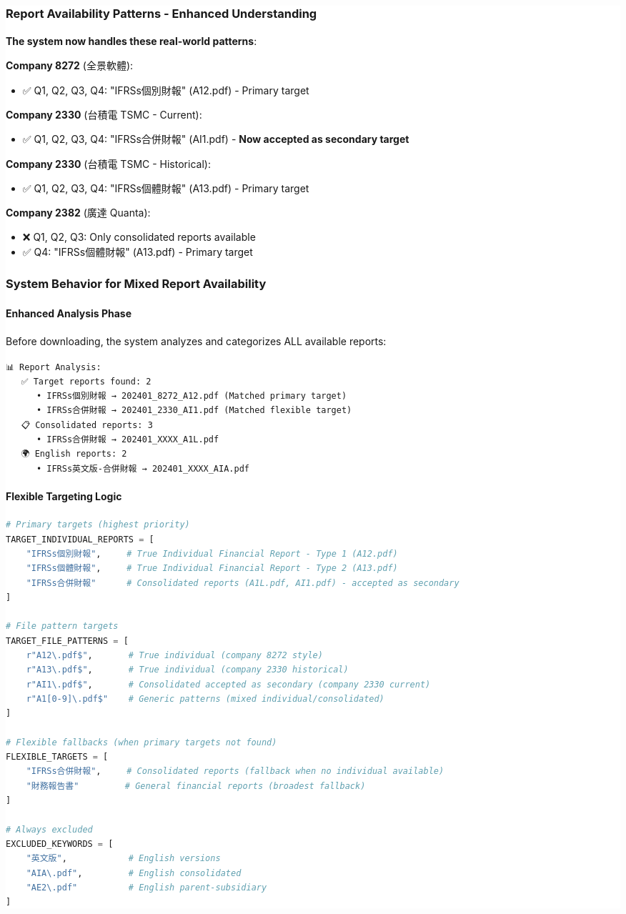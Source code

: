 ### Report Availability Patterns - Enhanced Understanding

**The system now handles these real-world patterns**:

**Company 8272** (全景軟體):
- ✅ Q1, Q2, Q3, Q4: "IFRSs個別財報" (A12.pdf) - Primary target

**Company 2330** (台積電 TSMC - Current):
- ✅ Q1, Q2, Q3, Q4: "IFRSs合併財報" (AI1.pdf) - **Now accepted as secondary target**

**Company 2330** (台積電 TSMC - Historical):  
- ✅ Q1, Q2, Q3, Q4: "IFRSs個體財報" (A13.pdf) - Primary target

**Company 2382** (廣達 Quanta):
- ❌ Q1, Q2, Q3: Only consolidated reports available
- ✅ Q4: "IFRSs個體財報" (A13.pdf) - Primary target

### System Behavior for Mixed Report Availability

#### **Enhanced Analysis Phase**
Before downloading, the system analyzes and categorizes ALL available reports:

```
📊 Report Analysis:
   ✅ Target reports found: 2
      • IFRSs個別財報 → 202401_8272_A12.pdf (Matched primary target)
      • IFRSs合併財報 → 202401_2330_AI1.pdf (Matched flexible target)
   📋 Consolidated reports: 3
      • IFRSs合併財報 → 202401_XXXX_A1L.pdf
   🌍 English reports: 2
      • IFRSs英文版-合併財報 → 202401_XXXX_AIA.pdf
```

#### **Flexible Targeting Logic**
```python
# Primary targets (highest priority)
TARGET_INDIVIDUAL_REPORTS = [
    "IFRSs個別財報",     # True Individual Financial Report - Type 1 (A12.pdf)
    "IFRSs個體財報",     # True Individual Financial Report - Type 2 (A13.pdf)
    "IFRSs合併財報"      # Consolidated reports (A1L.pdf, AI1.pdf) - accepted as secondary
]

# File pattern targets
TARGET_FILE_PATTERNS = [
    r"A12\.pdf$",       # True individual (company 8272 style)
    r"A13\.pdf$",       # True individual (company 2330 historical)
    r"AI1\.pdf$",       # Consolidated accepted as secondary (company 2330 current)
    r"A1[0-9]\.pdf$"    # Generic patterns (mixed individual/consolidated)
]

# Flexible fallbacks (when primary targets not found)
FLEXIBLE_TARGETS = [
    "IFRSs合併財報",     # Consolidated reports (fallback when no individual available)
    "財務報告書"         # General financial reports (broadest fallback)
]

# Always excluded
EXCLUDED_KEYWORDS = [
    "英文版",            # English versions
    "AIA\.pdf",         # English consolidated
    "AE2\.pdf"          # English parent-subsidiary
]
```

